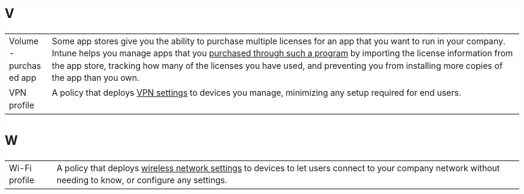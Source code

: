## V
|||
|-|-|
|Volume-purchased app|Some app stores give you the ability to purchase multiple licenses for an app that you want to run in your company. Intune helps you manage apps that you [purchased through such a program](/intune-classic/deploy-use/manage-volume-purchased-apps-in-microsoft-intune) by importing the license information from the app store, tracking how many of the licenses you have used, and preventing you from installing more copies of the app than you own.|
|VPN profile|A policy that deploys [VPN settings](/intune-classic/deploy-use/vpn-connections-in-microsoft-intune) to devices you manage, minimizing any setup required for end users.|

## W
|||
|-|-|
|Wi-Fi profile|A policy that deploys [wireless network settings](/intune-classic/deploy-use/wi-fi-connections-in-microsoft-intune) to devices to let users connect to your company network without needing to know, or configure any settings.
